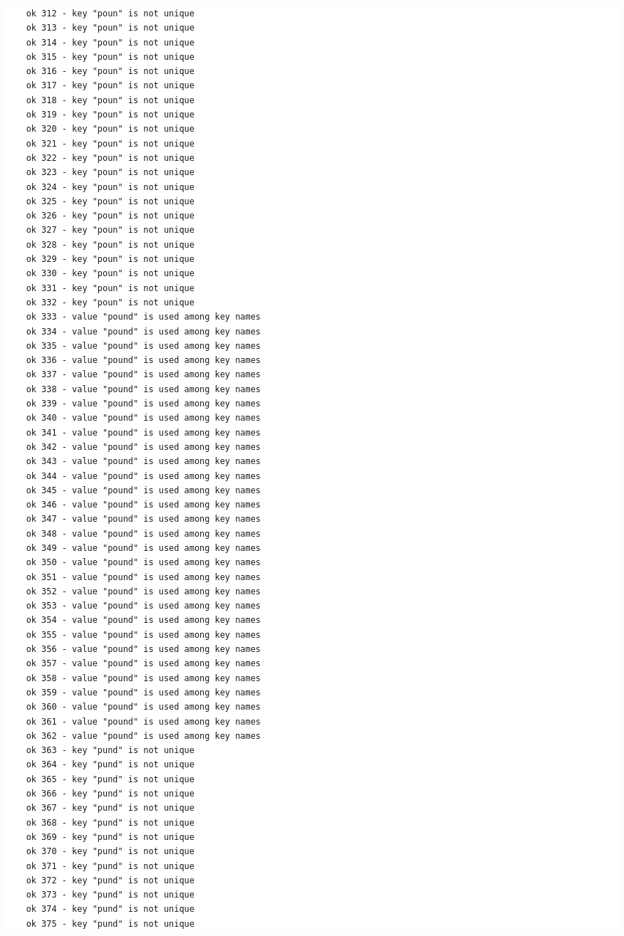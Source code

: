         ok 312 - key "poun" is not unique
        ok 313 - key "poun" is not unique
        ok 314 - key "poun" is not unique
        ok 315 - key "poun" is not unique
        ok 316 - key "poun" is not unique
        ok 317 - key "poun" is not unique
        ok 318 - key "poun" is not unique
        ok 319 - key "poun" is not unique
        ok 320 - key "poun" is not unique
        ok 321 - key "poun" is not unique
        ok 322 - key "poun" is not unique
        ok 323 - key "poun" is not unique
        ok 324 - key "poun" is not unique
        ok 325 - key "poun" is not unique
        ok 326 - key "poun" is not unique
        ok 327 - key "poun" is not unique
        ok 328 - key "poun" is not unique
        ok 329 - key "poun" is not unique
        ok 330 - key "poun" is not unique
        ok 331 - key "poun" is not unique
        ok 332 - key "poun" is not unique
        ok 333 - value "pound" is used among key names
        ok 334 - value "pound" is used among key names
        ok 335 - value "pound" is used among key names
        ok 336 - value "pound" is used among key names
        ok 337 - value "pound" is used among key names
        ok 338 - value "pound" is used among key names
        ok 339 - value "pound" is used among key names
        ok 340 - value "pound" is used among key names
        ok 341 - value "pound" is used among key names
        ok 342 - value "pound" is used among key names
        ok 343 - value "pound" is used among key names
        ok 344 - value "pound" is used among key names
        ok 345 - value "pound" is used among key names
        ok 346 - value "pound" is used among key names
        ok 347 - value "pound" is used among key names
        ok 348 - value "pound" is used among key names
        ok 349 - value "pound" is used among key names
        ok 350 - value "pound" is used among key names
        ok 351 - value "pound" is used among key names
        ok 352 - value "pound" is used among key names
        ok 353 - value "pound" is used among key names
        ok 354 - value "pound" is used among key names
        ok 355 - value "pound" is used among key names
        ok 356 - value "pound" is used among key names
        ok 357 - value "pound" is used among key names
        ok 358 - value "pound" is used among key names
        ok 359 - value "pound" is used among key names
        ok 360 - value "pound" is used among key names
        ok 361 - value "pound" is used among key names
        ok 362 - value "pound" is used among key names
        ok 363 - key "pund" is not unique
        ok 364 - key "pund" is not unique
        ok 365 - key "pund" is not unique
        ok 366 - key "pund" is not unique
        ok 367 - key "pund" is not unique
        ok 368 - key "pund" is not unique
        ok 369 - key "pund" is not unique
        ok 370 - key "pund" is not unique
        ok 371 - key "pund" is not unique
        ok 372 - key "pund" is not unique
        ok 373 - key "pund" is not unique
        ok 374 - key "pund" is not unique
        ok 375 - key "pund" is not unique